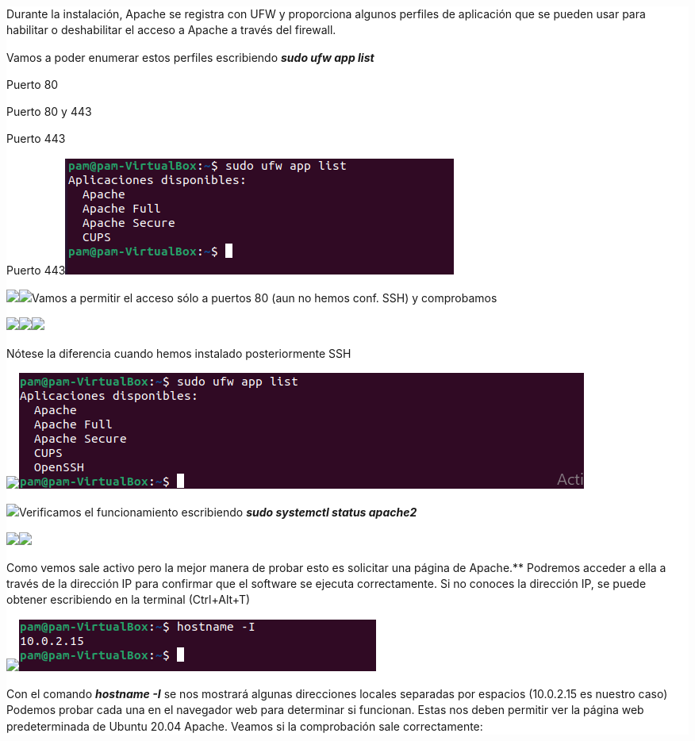 Durante la instalación, Apache se registra con UFW y proporciona algunos perfiles de aplicación que se pueden usar para habilitar o deshabilitar el acceso a Apache a través del firewall.

Vamos a poder enumerar estos perfiles escribiendo ***sudo ufw app list***

Puerto 80

Puerto 80 y 443

Puerto 443

Puerto 443![](Aspose.Words.e65550c5-e374-4ff4-a20f-77f64dfa6684.014.png)

![](Aspose.Words.e65550c5-e374-4ff4-a20f-77f64dfa6684.015.png)![](Aspose.Words.e65550c5-e374-4ff4-a20f-77f64dfa6684.016.png)Vamos a permitir el acceso sólo a puertos 80 (aun no hemos conf. SSH) y comprobamos

![](Aspose.Words.e65550c5-e374-4ff4-a20f-77f64dfa6684.017.png)![](Aspose.Words.e65550c5-e374-4ff4-a20f-77f64dfa6684.018.png)![](Aspose.Words.e65550c5-e374-4ff4-a20f-77f64dfa6684.019.png)

Nótese la diferencia cuando hemos instalado posteriormente SSH

![](Aspose.Words.e65550c5-e374-4ff4-a20f-77f64dfa6684.020.png)![](Aspose.Words.e65550c5-e374-4ff4-a20f-77f64dfa6684.021.png)



![](Aspose.Words.e65550c5-e374-4ff4-a20f-77f64dfa6684.022.png)Verificamos el funcionamiento escribiendo ***sudo systemctl status apache2***

![](Aspose.Words.e65550c5-e374-4ff4-a20f-77f64dfa6684.023.png)![](Aspose.Words.e65550c5-e374-4ff4-a20f-77f64dfa6684.024.png)

Como vemos sale activo pero la mejor manera de probar esto es solicitar una página de Apache.** Podremos acceder a ella a través de la dirección IP para confirmar que el software se ejecuta correctamente. Si no conoces la dirección IP, se puede obtener escribiendo en la terminal (Ctrl+Alt+T)

![](Aspose.Words.e65550c5-e374-4ff4-a20f-77f64dfa6684.025.png)![](Aspose.Words.e65550c5-e374-4ff4-a20f-77f64dfa6684.026.png)

Con el comando ***hostname -I*** se nos mostrará algunas direcciones locales separadas por espacios (10.0.2.15 es nuestro caso) Podemos probar cada una en el navegador web para determinar si funcionan. Estas nos deben permitir ver la página web predeterminada de Ubuntu 20.04 Apache. Veamos si la comprobación sale correctamente:
